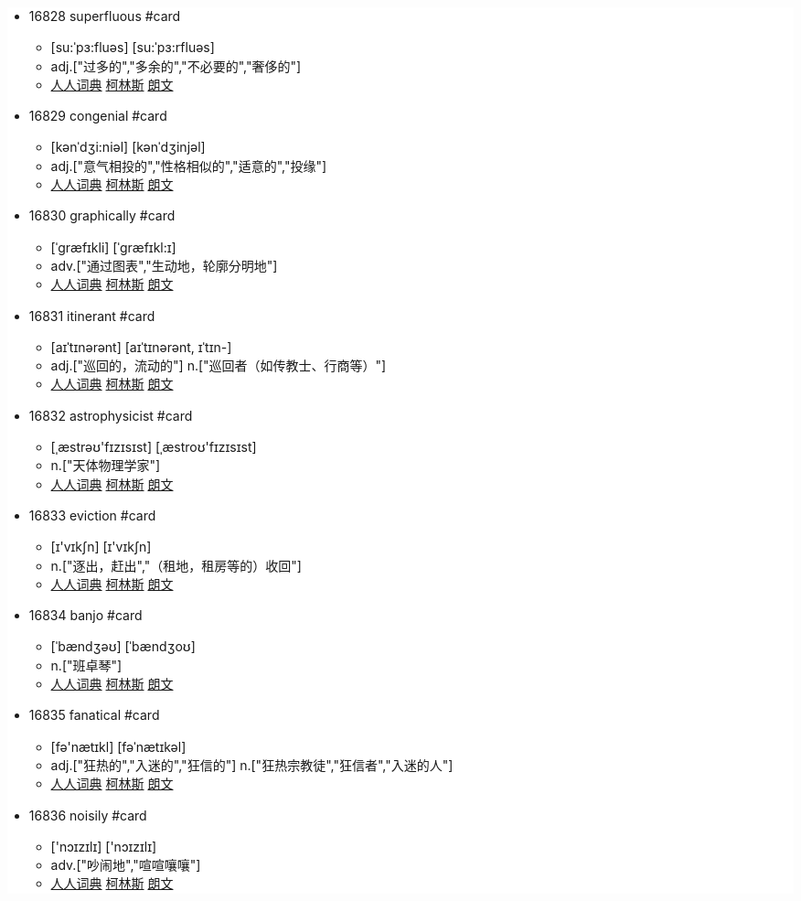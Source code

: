 
- 16828 superfluous #card
  - [su:ˈpɜ:fluəs]  [su:ˈpɜ:rfluəs]
  - adj.["过多的","多余的","不必要的","奢侈的"]
  - [人人词典](https://www.91dict.com/words?w=superfluous) [柯林斯](https://www.collinsdictionary.com/zh/dictionary/english/superfluous) [朗文](https://www.ldoceonline.com/dictionary/superfluous)
  

- 16829 congenial #card
  - [kənˈdʒi:niəl]  [kənˈdʒinjəl]
  - adj.["意气相投的","性格相似的","适意的","投缘"]
  - [人人词典](https://www.91dict.com/words?w=congenial) [柯林斯](https://www.collinsdictionary.com/zh/dictionary/english/congenial) [朗文](https://www.ldoceonline.com/dictionary/congenial)
  

- 16830 graphically #card
  - [ˈgræfɪkli]  [ˈɡræfɪkl:ɪ]
  - adv.["通过图表","生动地，轮廓分明地"]
  - [人人词典](https://www.91dict.com/words?w=graphically) [柯林斯](https://www.collinsdictionary.com/zh/dictionary/english/graphically) [朗文](https://www.ldoceonline.com/dictionary/graphically)
  

- 16831 itinerant #card
  - [aɪˈtɪnərənt]  [aɪˈtɪnərənt, ɪˈtɪn-]
  - adj.["巡回的，流动的"]  n.["巡回者（如传教士、行商等）"]
  - [人人词典](https://www.91dict.com/words?w=itinerant) [柯林斯](https://www.collinsdictionary.com/zh/dictionary/english/itinerant) [朗文](https://www.ldoceonline.com/dictionary/itinerant)
  

- 16832 astrophysicist #card
  - [ˌæstrəʊ'fɪzɪsɪst]  [ˌæstroʊ'fɪzɪsɪst]
  - n.["天体物理学家"]
  - [人人词典](https://www.91dict.com/words?w=astrophysicist) [柯林斯](https://www.collinsdictionary.com/zh/dictionary/english/astrophysicist) [朗文](https://www.ldoceonline.com/dictionary/astrophysicist)
  

- 16833 eviction #card
  - [ɪ'vɪkʃn]  [ɪ'vɪkʃn]
  - n.["逐出，赶出","（租地，租房等的）收回"]
  - [人人词典](https://www.91dict.com/words?w=eviction) [柯林斯](https://www.collinsdictionary.com/zh/dictionary/english/eviction) [朗文](https://www.ldoceonline.com/dictionary/eviction)
  

- 16834 banjo #card
  - [ˈbændʒəʊ]  [ˈbændʒoʊ]
  - n.["班卓琴"]
  - [人人词典](https://www.91dict.com/words?w=banjo) [柯林斯](https://www.collinsdictionary.com/zh/dictionary/english/banjo) [朗文](https://www.ldoceonline.com/dictionary/banjo)
  

- 16835 fanatical #card
  - [fə'nætɪkl]  [fəˈnætɪkəl]
  - adj.["狂热的","入迷的","狂信的"]  n.["狂热宗教徒","狂信者","入迷的人"]
  - [人人词典](https://www.91dict.com/words?w=fanatical) [柯林斯](https://www.collinsdictionary.com/zh/dictionary/english/fanatical) [朗文](https://www.ldoceonline.com/dictionary/fanatical)
  

- 16836 noisily #card
  - ['nɔɪzɪlɪ]  ['nɔɪzɪlɪ]
  - adv.["吵闹地","喧喧嚷嚷"]
  - [人人词典](https://www.91dict.com/words?w=noisily) [柯林斯](https://www.collinsdictionary.com/zh/dictionary/english/noisily) [朗文](https://www.ldoceonline.com/dictionary/noisily)
  